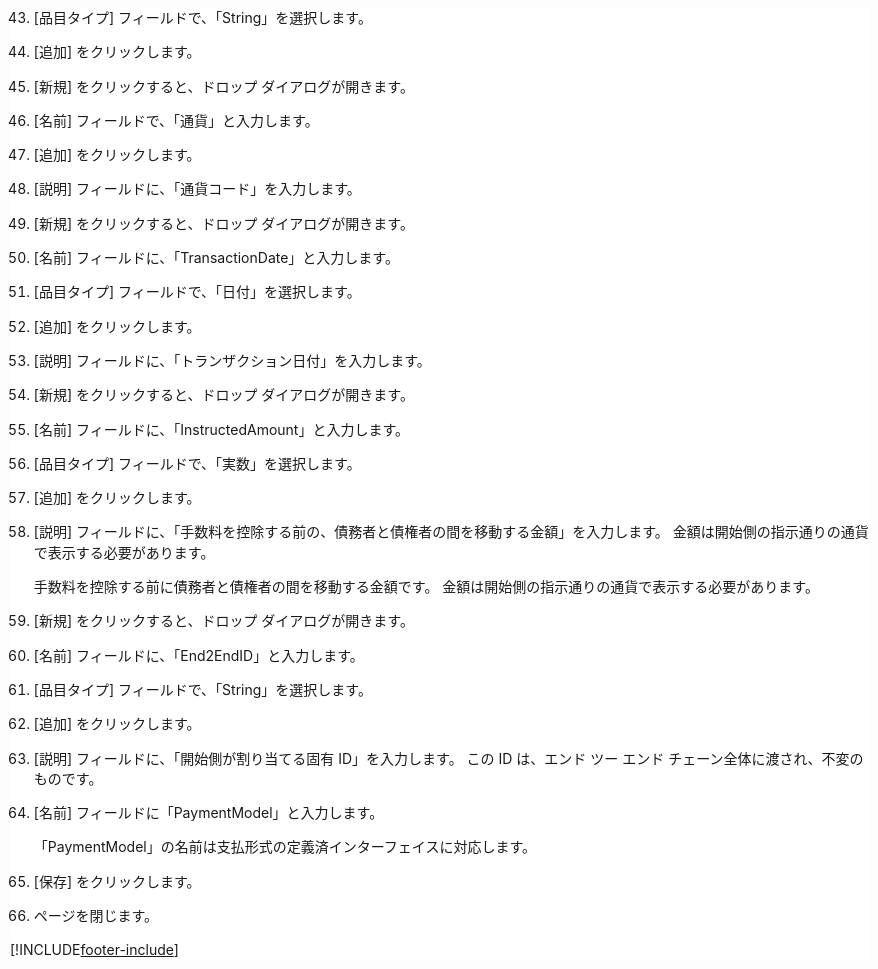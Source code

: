 43. [品目タイプ] フィールドで、「String」を選択します。
44. [追加] をクリックします。
45. [新規] をクリックすると、ドロップ ダイアログが開きます。
46. [名前] フィールドで、「通貨」と入力します。
47. [追加] をクリックします。
48. [説明] フィールドに、「通貨コード」を入力します。
49. [新規] をクリックすると、ドロップ ダイアログが開きます。
50. [名前] フィールドに、「TransactionDate」と入力します。 
51. [品目タイプ] フィールドで、「日付」を選択します。
52. [追加] をクリックします。
53. [説明] フィールドに、「トランザクション日付」を入力します。 
54. [新規] をクリックすると、ドロップ ダイアログが開きます。
55. [名前] フィールドに、「InstructedAmount」と入力します。  
56. [品目タイプ] フィールドで、「実数」を選択します。
57. [追加] をクリックします。
58. [説明] フィールドに、「手数料を控除する前の、債務者と債権者の間を移動する金額」を入力します。 金額は開始側の指示通りの通貨で表示する必要があります。

    手数料を控除する前に債務者と債権者の間を移動する金額です。 金額は開始側の指示通りの通貨で表示する必要があります。  

59. [新規] をクリックすると、ドロップ ダイアログが開きます。
60. [名前] フィールドに、「End2EndID」と入力します。 
61. [品目タイプ] フィールドで、「String」を選択します。
62. [追加] をクリックします。
63. [説明] フィールドに、「開始側が割り当てる固有 ID」を入力します。 この ID は、エンド ツー エンド チェーン全体に渡され、不変のものです。 
64. [名前] フィールドに「PaymentModel」と入力します。

    「PaymentModel」の名前は支払形式の定義済インターフェイスに対応します。  

65. [保存] をクリックします。
66. ページを閉じます。



[!INCLUDE[footer-include](../../../../includes/footer-banner.md)]